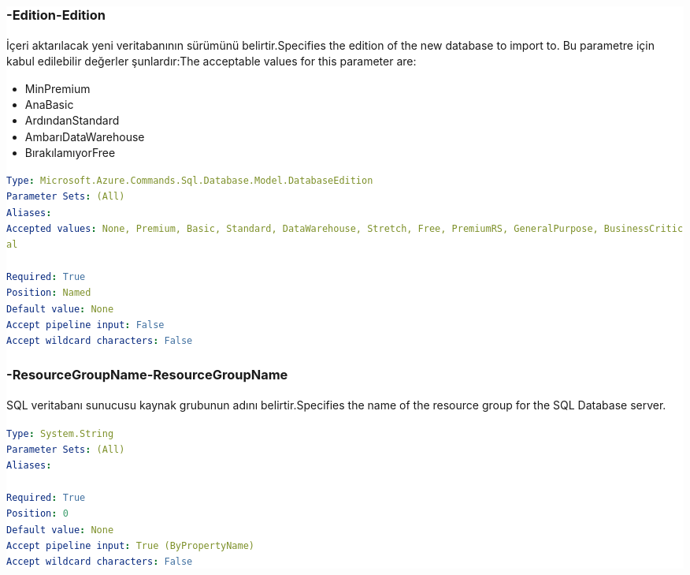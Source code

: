 ### <span data-ttu-id="38f4f-133">-Edition</span><span class="sxs-lookup"><span data-stu-id="38f4f-133">-Edition</span></span>
<span data-ttu-id="38f4f-134">İçeri aktarılacak yeni veritabanının sürümünü belirtir.</span><span class="sxs-lookup"><span data-stu-id="38f4f-134">Specifies the edition of the new database to import to.</span></span>
<span data-ttu-id="38f4f-135">Bu parametre için kabul edilebilir değerler şunlardır:</span><span class="sxs-lookup"><span data-stu-id="38f4f-135">The acceptable values for this parameter are:</span></span>
- <span data-ttu-id="38f4f-136">Min</span><span class="sxs-lookup"><span data-stu-id="38f4f-136">Premium</span></span>
- <span data-ttu-id="38f4f-137">Ana</span><span class="sxs-lookup"><span data-stu-id="38f4f-137">Basic</span></span>
- <span data-ttu-id="38f4f-138">Ardından</span><span class="sxs-lookup"><span data-stu-id="38f4f-138">Standard</span></span>
- <span data-ttu-id="38f4f-139">Ambarı</span><span class="sxs-lookup"><span data-stu-id="38f4f-139">DataWarehouse</span></span>
- <span data-ttu-id="38f4f-140">Bırakılamıyor</span><span class="sxs-lookup"><span data-stu-id="38f4f-140">Free</span></span>

```yaml
Type: Microsoft.Azure.Commands.Sql.Database.Model.DatabaseEdition
Parameter Sets: (All)
Aliases:
Accepted values: None, Premium, Basic, Standard, DataWarehouse, Stretch, Free, PremiumRS, GeneralPurpose, BusinessCritical

Required: True
Position: Named
Default value: None
Accept pipeline input: False
Accept wildcard characters: False
```

### <span data-ttu-id="38f4f-141">-ResourceGroupName</span><span class="sxs-lookup"><span data-stu-id="38f4f-141">-ResourceGroupName</span></span>
<span data-ttu-id="38f4f-142">SQL veritabanı sunucusu kaynak grubunun adını belirtir.</span><span class="sxs-lookup"><span data-stu-id="38f4f-142">Specifies the name of the resource group for the SQL Database server.</span></span>

```yaml
Type: System.String
Parameter Sets: (All)
Aliases:

Required: True
Position: 0
Default value: None
Accept pipeline input: True (ByPropertyName)
Accept wildcard characters: False
```
